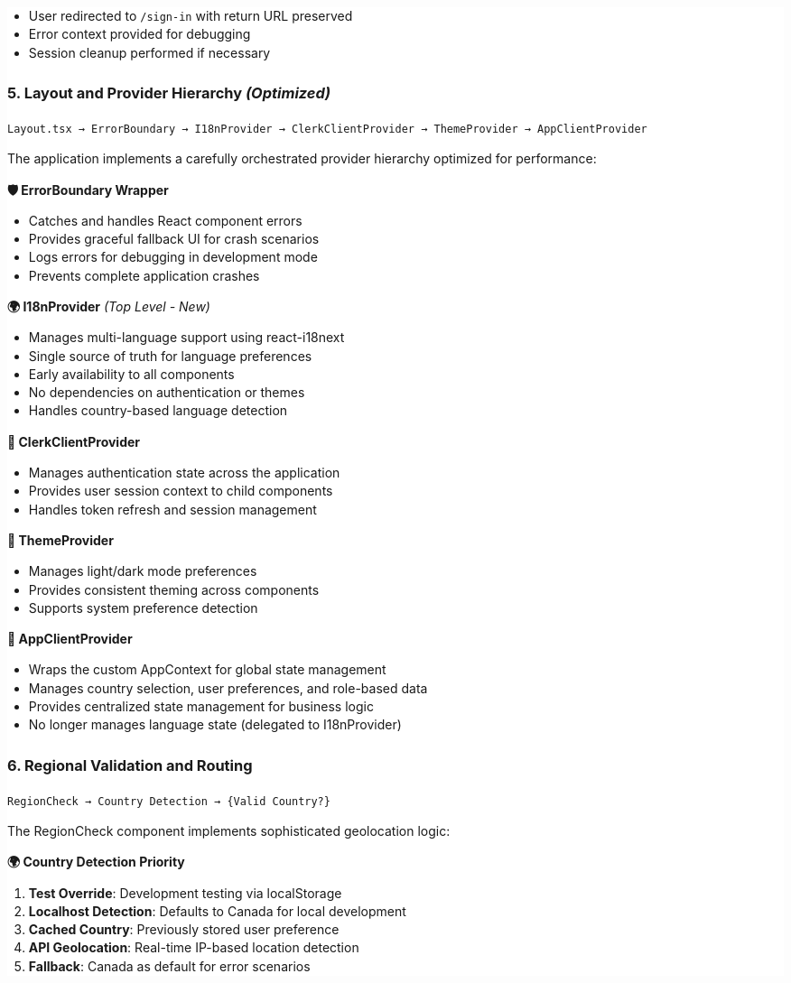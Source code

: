 - User redirected to `/sign-in` with return URL preserved
- Error context provided for debugging
- Session cleanup performed if necessary

### 5. Layout and Provider Hierarchy _(Optimized)_

```
Layout.tsx → ErrorBoundary → I18nProvider → ClerkClientProvider → ThemeProvider → AppClientProvider
```

The application implements a carefully orchestrated provider hierarchy optimized for performance:

**🛡️ ErrorBoundary Wrapper**

- Catches and handles React component errors
- Provides graceful fallback UI for crash scenarios
- Logs errors for debugging in development mode
- Prevents complete application crashes

**🌍 I18nProvider** _(Top Level - New)_

- Manages multi-language support using react-i18next
- Single source of truth for language preferences
- Early availability to all components
- No dependencies on authentication or themes
- Handles country-based language detection

**🔐 ClerkClientProvider**

- Manages authentication state across the application
- Provides user session context to child components
- Handles token refresh and session management

**🎨 ThemeProvider**

- Manages light/dark mode preferences
- Provides consistent theming across components
- Supports system preference detection

**📱 AppClientProvider**

- Wraps the custom AppContext for global state management
- Manages country selection, user preferences, and role-based data
- Provides centralized state management for business logic
- No longer manages language state (delegated to I18nProvider)

### 6. Regional Validation and Routing

```
RegionCheck → Country Detection → {Valid Country?}
```

The RegionCheck component implements sophisticated geolocation logic:

**🌍 Country Detection Priority**

1. **Test Override**: Development testing via localStorage
2. **Localhost Detection**: Defaults to Canada for local development
3. **Cached Country**: Previously stored user preference
4. **API Geolocation**: Real-time IP-based location detection
5. **Fallback**: Canada as default for error scenarios
